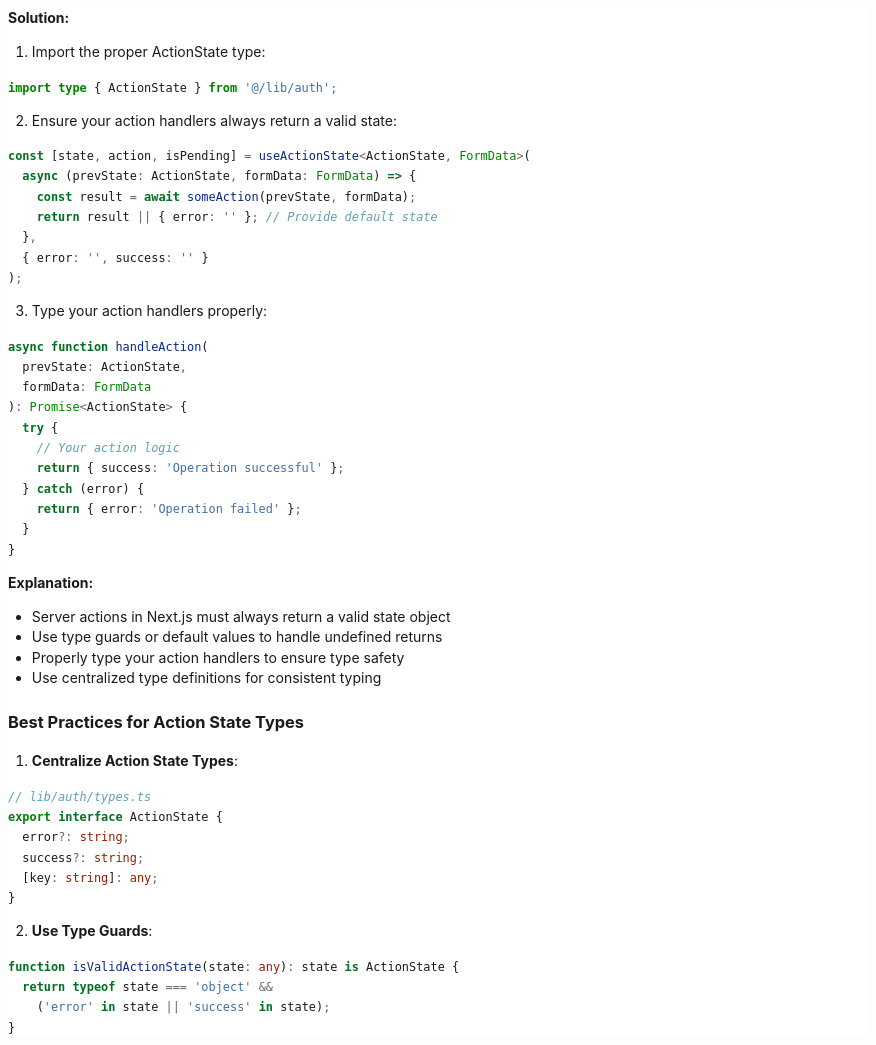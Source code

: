 **Solution:**
1. Import the proper ActionState type:
```typescript
import type { ActionState } from '@/lib/auth';
```

2. Ensure your action handlers always return a valid state:
```typescript
const [state, action, isPending] = useActionState<ActionState, FormData>(
  async (prevState: ActionState, formData: FormData) => {
    const result = await someAction(prevState, formData);
    return result || { error: '' }; // Provide default state
  },
  { error: '', success: '' }
);
```

3. Type your action handlers properly:
```typescript
async function handleAction(
  prevState: ActionState,
  formData: FormData
): Promise<ActionState> {
  try {
    // Your action logic
    return { success: 'Operation successful' };
  } catch (error) {
    return { error: 'Operation failed' };
  }
}
```

**Explanation:**
- Server actions in Next.js must always return a valid state object
- Use type guards or default values to handle undefined returns
- Properly type your action handlers to ensure type safety
- Use centralized type definitions for consistent typing

### Best Practices for Action State Types

1. **Centralize Action State Types**:
```typescript
// lib/auth/types.ts
export interface ActionState {
  error?: string;
  success?: string;
  [key: string]: any;
}
```

2. **Use Type Guards**:
```typescript
function isValidActionState(state: any): state is ActionState {
  return typeof state === 'object' && 
    ('error' in state || 'success' in state);
}
```
